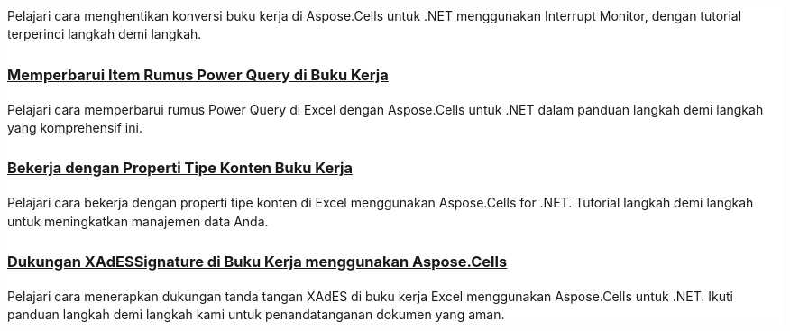 Pelajari cara menghentikan konversi buku kerja di Aspose.Cells untuk .NET menggunakan Interrupt Monitor, dengan tutorial terperinci langkah demi langkah.
### [Memperbarui Item Rumus Power Query di Buku Kerja](./update-power-query-formula-item/)
Pelajari cara memperbarui rumus Power Query di Excel dengan Aspose.Cells untuk .NET dalam panduan langkah demi langkah yang komprehensif ini.
### [Bekerja dengan Properti Tipe Konten Buku Kerja](./work-with-content-type-properties/)
Pelajari cara bekerja dengan properti tipe konten di Excel menggunakan Aspose.Cells for .NET. Tutorial langkah demi langkah untuk meningkatkan manajemen data Anda.
### [Dukungan XAdESSignature di Buku Kerja menggunakan Aspose.Cells](./xades-signature-support/)
Pelajari cara menerapkan dukungan tanda tangan XAdES di buku kerja Excel menggunakan Aspose.Cells untuk .NET. Ikuti panduan langkah demi langkah kami untuk penandatanganan dokumen yang aman.